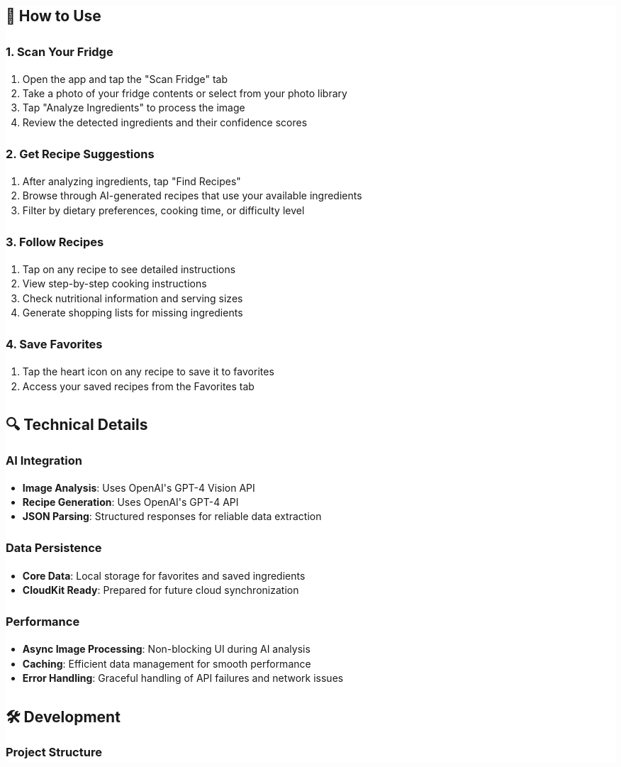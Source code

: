 ## 🎯 How to Use

### 1. Scan Your Fridge

1. Open the app and tap the "Scan Fridge" tab
2. Take a photo of your fridge contents or select from your photo library
3. Tap "Analyze Ingredients" to process the image
4. Review the detected ingredients and their confidence scores

### 2. Get Recipe Suggestions

1. After analyzing ingredients, tap "Find Recipes"
2. Browse through AI-generated recipes that use your available ingredients
3. Filter by dietary preferences, cooking time, or difficulty level

### 3. Follow Recipes

1. Tap on any recipe to see detailed instructions
2. View step-by-step cooking instructions
3. Check nutritional information and serving sizes
4. Generate shopping lists for missing ingredients

### 4. Save Favorites

1. Tap the heart icon on any recipe to save it to favorites
2. Access your saved recipes from the Favorites tab

## 🔍 Technical Details

### AI Integration

* **Image Analysis**: Uses OpenAI's GPT-4 Vision API
* **Recipe Generation**: Uses OpenAI's GPT-4 API
* **JSON Parsing**: Structured responses for reliable data extraction

### Data Persistence

* **Core Data**: Local storage for favorites and saved ingredients
* **CloudKit Ready**: Prepared for future cloud synchronization

### Performance

* **Async Image Processing**: Non-blocking UI during AI analysis
* **Caching**: Efficient data management for smooth performance
* **Error Handling**: Graceful handling of API failures and network issues

## 🛠️ Development

### Project Structure
